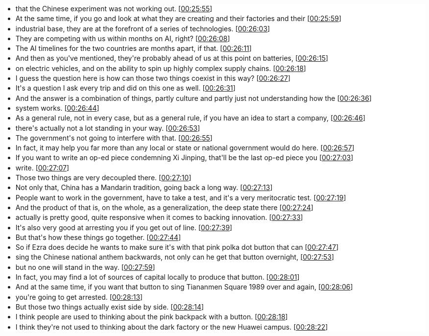 *  that the Chinese experiment was not working out. [[00:25:55](https://www.youtube.com/watch?v=UqBa0hBAQBA&t=1555.72s)]
*  At the same time, if you go and look at what they are creating and their factories and their [[00:25:59](https://www.youtube.com/watch?v=UqBa0hBAQBA&t=1559.0s)]
*  industrial base, they are at the forefront of a series of technologies. [[00:26:03](https://www.youtube.com/watch?v=UqBa0hBAQBA&t=1563.24s)]
*  They are competing with us within months on AI, right? [[00:26:08](https://www.youtube.com/watch?v=UqBa0hBAQBA&t=1568.2s)]
*  The AI timelines for the two countries are months apart, if that. [[00:26:11](https://www.youtube.com/watch?v=UqBa0hBAQBA&t=1571.32s)]
*  And then as you've mentioned, they're probably ahead of us at this point on batteries, [[00:26:15](https://www.youtube.com/watch?v=UqBa0hBAQBA&t=1575.08s)]
*  on electric vehicles, and on the ability to spin up highly complex supply chains. [[00:26:18](https://www.youtube.com/watch?v=UqBa0hBAQBA&t=1578.68s)]
*  I guess the question here is how can those two things coexist in this way? [[00:26:27](https://www.youtube.com/watch?v=UqBa0hBAQBA&t=1587.16s)]
*  It's a question I ask every trip and did on this one as well. [[00:26:31](https://www.youtube.com/watch?v=UqBa0hBAQBA&t=1591.48s)]
*  And the answer is a combination of things, partly culture and partly just not understanding how the [[00:26:36](https://www.youtube.com/watch?v=UqBa0hBAQBA&t=1596.04s)]
*  system works. [[00:26:44](https://www.youtube.com/watch?v=UqBa0hBAQBA&t=1604.8400000000001s)]
*  As a general rule, not in every case, but as a general rule, if you have an idea to start a company, [[00:26:46](https://www.youtube.com/watch?v=UqBa0hBAQBA&t=1606.2s)]
*  there's actually not a lot standing in your way. [[00:26:53](https://www.youtube.com/watch?v=UqBa0hBAQBA&t=1613.64s)]
*  The government's not going to interfere with that. [[00:26:55](https://www.youtube.com/watch?v=UqBa0hBAQBA&t=1615.64s)]
*  In fact, it may help you far more than any local or state or national government would do here. [[00:26:57](https://www.youtube.com/watch?v=UqBa0hBAQBA&t=1617.24s)]
*  If you want to write an op-ed piece condemning Xi Jinping, that'll be the last op-ed piece you [[00:27:03](https://www.youtube.com/watch?v=UqBa0hBAQBA&t=1623.08s)]
*  write. [[00:27:07](https://www.youtube.com/watch?v=UqBa0hBAQBA&t=1627.88s)]
*  Those two things are very decoupled there. [[00:27:10](https://www.youtube.com/watch?v=UqBa0hBAQBA&t=1630.44s)]
*  Not only that, China has a Mandarin tradition, going back a long way. [[00:27:13](https://www.youtube.com/watch?v=UqBa0hBAQBA&t=1633.96s)]
*  People want to work in the government, have to take a test, and it's a very meritocratic test. [[00:27:19](https://www.youtube.com/watch?v=UqBa0hBAQBA&t=1639.72s)]
*  And the product of that is, on the whole, as a generalization, the deep state there [[00:27:24](https://www.youtube.com/watch?v=UqBa0hBAQBA&t=1644.8400000000001s)]
*  actually is pretty good, quite responsive when it comes to backing innovation. [[00:27:33](https://www.youtube.com/watch?v=UqBa0hBAQBA&t=1653.16s)]
*  It's also very good at arresting you if you get out of line. [[00:27:39](https://www.youtube.com/watch?v=UqBa0hBAQBA&t=1659.32s)]
*  But that's how these things go together. [[00:27:44](https://www.youtube.com/watch?v=UqBa0hBAQBA&t=1664.68s)]
*  So if Ezra does decide he wants to make sure it's with that pink polka dot button that can [[00:27:47](https://www.youtube.com/watch?v=UqBa0hBAQBA&t=1667.4s)]
*  sing the Chinese national anthem backwards, not only can he get that button overnight, [[00:27:53](https://www.youtube.com/watch?v=UqBa0hBAQBA&t=1673.4s)]
*  but no one will stand in the way. [[00:27:59](https://www.youtube.com/watch?v=UqBa0hBAQBA&t=1679.0800000000002s)]
*  In fact, you may find a lot of sources of capital locally to produce that button. [[00:28:01](https://www.youtube.com/watch?v=UqBa0hBAQBA&t=1681.16s)]
*  And at the same time, if you want that button to sing Tiananmen Square 1989 over and again, [[00:28:06](https://www.youtube.com/watch?v=UqBa0hBAQBA&t=1686.0400000000002s)]
*  you're going to get arrested. [[00:28:13](https://www.youtube.com/watch?v=UqBa0hBAQBA&t=1693.16s)]
*  But those two things actually exist side by side. [[00:28:14](https://www.youtube.com/watch?v=UqBa0hBAQBA&t=1694.76s)]
*  I think people are used to thinking about the pink backpack with a button. [[00:28:18](https://www.youtube.com/watch?v=UqBa0hBAQBA&t=1698.92s)]
*  I think they're not used to thinking about the dark factory or the new Huawei campus. [[00:28:22](https://www.youtube.com/watch?v=UqBa0hBAQBA&t=1702.8400000000001s)]